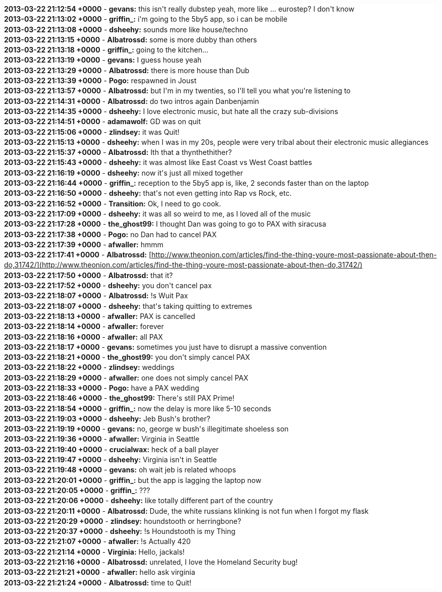 **2013-03-22 21:12:54 +0000** - **gevans:** this isn&apos;t really dubstep yeah, more like ... eurostep? I don&apos;t know  
**2013-03-22 21:13:02 +0000** - **griffin_:** i&apos;m going to the 5by5 app, so i can be mobile  
**2013-03-22 21:13:08 +0000** - **dsheehy:** sounds more like house/techno  
**2013-03-22 21:13:15 +0000** - **Albatrossd:** some is more dubby than others  
**2013-03-22 21:13:18 +0000** - **griffin_:** going to the kitchen...  
**2013-03-22 21:13:19 +0000** - **gevans:** I guess house yeah  
**2013-03-22 21:13:29 +0000** - **Albatrossd:** there is more house than Dub  
**2013-03-22 21:13:39 +0000** - **Pogo:** respawned in Joust  
**2013-03-22 21:13:57 +0000** - **Albatrossd:** but I&apos;m in my twenties, so I&apos;ll tell you what you&apos;re listening to  
**2013-03-22 21:14:31 +0000** - **Albatrossd:** do two intros again Danbenjamin  
**2013-03-22 21:14:35 +0000** - **dsheehy:** I love electronic music, but hate all the crazy sub-divisions  
**2013-03-22 21:14:51 +0000** - **adamawolf:** GD was on quit  
**2013-03-22 21:15:06 +0000** - **zlindsey:** it was Quit!  
**2013-03-22 21:15:13 +0000** - **dsheehy:** when I was in my 20s, people were very tribal about their electronic music allegiances  
**2013-03-22 21:15:37 +0000** - **Albatrossd:** Ith that a thynthethither?  
**2013-03-22 21:15:43 +0000** - **dsheehy:** it was almost like East Coast vs West Coast battles  
**2013-03-22 21:16:19 +0000** - **dsheehy:** now it&apos;s just all mixed together  
**2013-03-22 21:16:44 +0000** - **griffin_:** reception to the 5by5 app is, like, 2 seconds faster than on the laptop  
**2013-03-22 21:16:50 +0000** - **dsheehy:** that&apos;s not even getting into Rap vs Rock, etc.  
**2013-03-22 21:16:52 +0000** - **Transition:** Ok, I need to go cook.  
**2013-03-22 21:17:09 +0000** - **dsheehy:** it was all so weird to me, as I loved all of the music  
**2013-03-22 21:17:28 +0000** - **the_ghost99:** I thought Dan was going to go to PAX with siracusa  
**2013-03-22 21:17:38 +0000** - **Pogo:** no Dan had to cancel PAX  
**2013-03-22 21:17:39 +0000** - **afwaller:** hmmm  
**2013-03-22 21:17:41 +0000** - **Albatrossd:** [http://www.theonion.com/articles/find-the-thing-youre-most-passionate-about-then-do,31742/](http://www.theonion.com/articles/find-the-thing-youre-most-passionate-about-then-do,31742/)  
**2013-03-22 21:17:50 +0000** - **Albatrossd:** that it?  
**2013-03-22 21:17:52 +0000** - **dsheehy:** you don&apos;t cancel pax  
**2013-03-22 21:18:07 +0000** - **Albatrossd:** !s Wuit Pax  
**2013-03-22 21:18:07 +0000** - **dsheehy:** that&apos;s taking quitting to extremes  
**2013-03-22 21:18:13 +0000** - **afwaller:** PAX is cancelled  
**2013-03-22 21:18:14 +0000** - **afwaller:** forever  
**2013-03-22 21:18:16 +0000** - **afwaller:** all PAX  
**2013-03-22 21:18:17 +0000** - **gevans:** sometimes you just have to disrupt a massive convention  
**2013-03-22 21:18:21 +0000** - **the_ghost99:** you don&apos;t simply cancel PAX  
**2013-03-22 21:18:22 +0000** - **zlindsey:** weddings  
**2013-03-22 21:18:29 +0000** - **afwaller:** one does not simply cancel PAX  
**2013-03-22 21:18:33 +0000** - **Pogo:** have a PAX wedding  
**2013-03-22 21:18:46 +0000** - **the_ghost99:** There&apos;s still PAX Prime!  
**2013-03-22 21:18:54 +0000** - **griffin_:** now the delay is more like 5-10 seconds  
**2013-03-22 21:19:03 +0000** - **dsheehy:** Jeb Bush&apos;s brother?  
**2013-03-22 21:19:19 +0000** - **gevans:** no, george w bush&apos;s illegitimate shoeless son  
**2013-03-22 21:19:36 +0000** - **afwaller:** Virginia in Seattle  
**2013-03-22 21:19:40 +0000** - **crucialwax:** heck of a ball player  
**2013-03-22 21:19:47 +0000** - **dsheehy:** Virginia isn&apos;t in Seattle  
**2013-03-22 21:19:48 +0000** - **gevans:** oh wait jeb is related whoops  
**2013-03-22 21:20:01 +0000** - **griffin_:** but the app is lagging the laptop now  
**2013-03-22 21:20:05 +0000** - **griffin_:** ???  
**2013-03-22 21:20:06 +0000** - **dsheehy:** like totally different part of the country  
**2013-03-22 21:20:11 +0000** - **Albatrossd:** Dude, the white russians klinking is not fun when I forgot my flask  
**2013-03-22 21:20:29 +0000** - **zlindsey:** houndstooth or herringbone?  
**2013-03-22 21:20:37 +0000** - **dsheehy:** !s Houndstooth is my Thing  
**2013-03-22 21:21:07 +0000** - **afwaller:** !s Actually 420  
**2013-03-22 21:21:14 +0000** - **Virginia:** Hello, jackals!  
**2013-03-22 21:21:16 +0000** - **Albatrossd:** unrelated, I love the Homeland Security bug!  
**2013-03-22 21:21:21 +0000** - **afwaller:** hello ask virginia  
**2013-03-22 21:21:24 +0000** - **Albatrossd:** time to Quit!  
